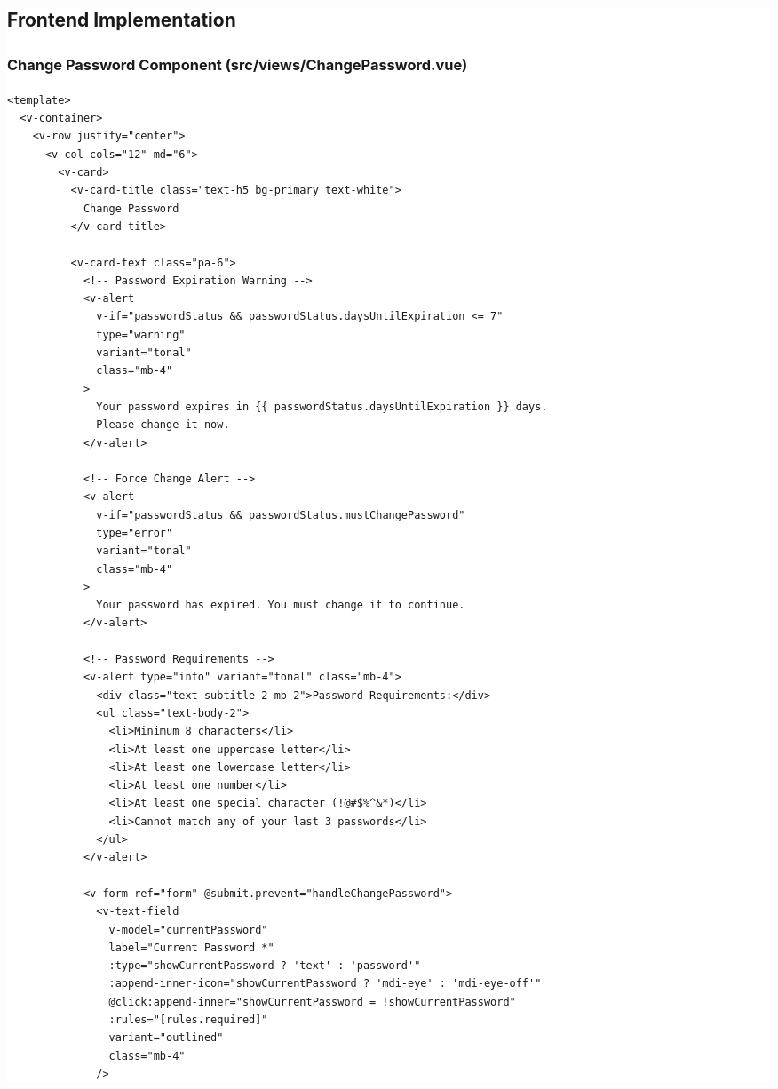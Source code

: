 
## Frontend Implementation

### Change Password Component (src/views/ChangePassword.vue)

```vue
<template>
  <v-container>
    <v-row justify="center">
      <v-col cols="12" md="6">
        <v-card>
          <v-card-title class="text-h5 bg-primary text-white">
            Change Password
          </v-card-title>

          <v-card-text class="pa-6">
            <!-- Password Expiration Warning -->
            <v-alert
              v-if="passwordStatus && passwordStatus.daysUntilExpiration <= 7"
              type="warning"
              variant="tonal"
              class="mb-4"
            >
              Your password expires in {{ passwordStatus.daysUntilExpiration }} days.
              Please change it now.
            </v-alert>

            <!-- Force Change Alert -->
            <v-alert
              v-if="passwordStatus && passwordStatus.mustChangePassword"
              type="error"
              variant="tonal"
              class="mb-4"
            >
              Your password has expired. You must change it to continue.
            </v-alert>

            <!-- Password Requirements -->
            <v-alert type="info" variant="tonal" class="mb-4">
              <div class="text-subtitle-2 mb-2">Password Requirements:</div>
              <ul class="text-body-2">
                <li>Minimum 8 characters</li>
                <li>At least one uppercase letter</li>
                <li>At least one lowercase letter</li>
                <li>At least one number</li>
                <li>At least one special character (!@#$%^&*)</li>
                <li>Cannot match any of your last 3 passwords</li>
              </ul>
            </v-alert>

            <v-form ref="form" @submit.prevent="handleChangePassword">
              <v-text-field
                v-model="currentPassword"
                label="Current Password *"
                :type="showCurrentPassword ? 'text' : 'password'"
                :append-inner-icon="showCurrentPassword ? 'mdi-eye' : 'mdi-eye-off'"
                @click:append-inner="showCurrentPassword = !showCurrentPassword"
                :rules="[rules.required]"
                variant="outlined"
                class="mb-4"
              />

```